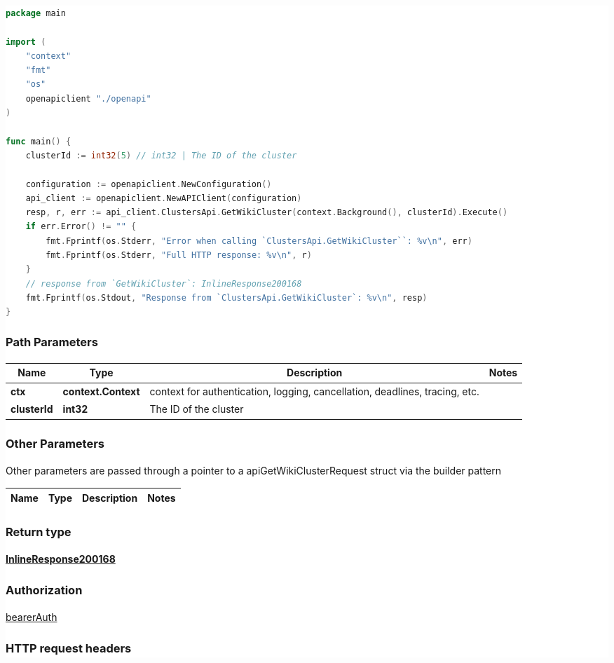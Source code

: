 ```go
package main

import (
    "context"
    "fmt"
    "os"
    openapiclient "./openapi"
)

func main() {
    clusterId := int32(5) // int32 | The ID of the cluster

    configuration := openapiclient.NewConfiguration()
    api_client := openapiclient.NewAPIClient(configuration)
    resp, r, err := api_client.ClustersApi.GetWikiCluster(context.Background(), clusterId).Execute()
    if err.Error() != "" {
        fmt.Fprintf(os.Stderr, "Error when calling `ClustersApi.GetWikiCluster``: %v\n", err)
        fmt.Fprintf(os.Stderr, "Full HTTP response: %v\n", r)
    }
    // response from `GetWikiCluster`: InlineResponse200168
    fmt.Fprintf(os.Stdout, "Response from `ClustersApi.GetWikiCluster`: %v\n", resp)
}
```

### Path Parameters


Name | Type | Description  | Notes
------------- | ------------- | ------------- | -------------
**ctx** | **context.Context** | context for authentication, logging, cancellation, deadlines, tracing, etc.
**clusterId** | **int32** | The ID of the cluster | 

### Other Parameters

Other parameters are passed through a pointer to a apiGetWikiClusterRequest struct via the builder pattern


Name | Type | Description  | Notes
------------- | ------------- | ------------- | -------------


### Return type

[**InlineResponse200168**](inline_response_200_168.md)

### Authorization

[bearerAuth](../README.md#bearerAuth)

### HTTP request headers

